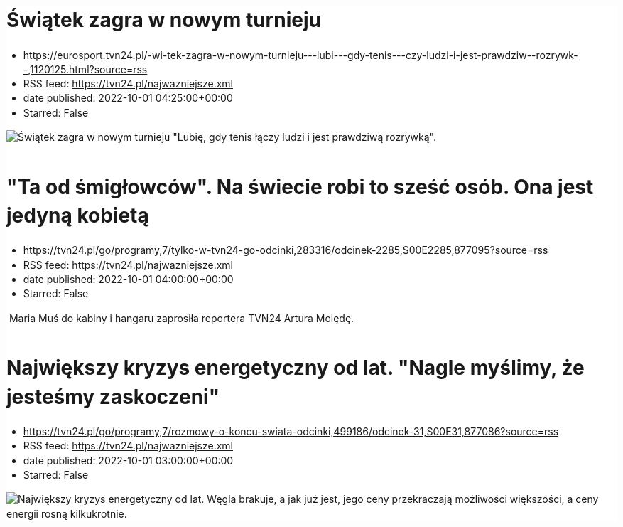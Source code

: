 # Świątek zagra w nowym turnieju
 - https://eurosport.tvn24.pl/-wi-tek-zagra-w-nowym-turnieju---lubi---gdy-tenis---czy-ludzi-i-jest-prawdziw--rozrywk--,1120125.html?source=rss
 - RSS feed: https://tvn24.pl/najwazniejsze.xml
 - date published: 2022-10-01 04:25:00+00:00
 - Starred: False

<img alt="Świątek zagra w nowym turnieju" src="https://tvn24.pl/najnowsze/cdn-zdjecie-9r6yvf-iga-swiatek-pewnie-pokonala-magdalene-frech/alternates/LANDSCAPE_1280" />
    "Lubię, gdy tenis łączy ludzi i jest prawdziwą rozrywką".

# "Ta od śmigłowców". Na świecie robi to sześć osób. Ona jest jedyną kobietą
 - https://tvn24.pl/go/programy,7/tylko-w-tvn24-go-odcinki,283316/odcinek-2285,S00E2285,877095?source=rss
 - RSS feed: https://tvn24.pl/najwazniejsze.xml
 - date published: 2022-10-01 04:00:00+00:00
 - Starred: False

<img alt="" src="https://tvn24.pl/najnowsze/cdn-zdjecie-hf7c8k-maria-mus-jest-pilotem-dyspozycyjnym-6141153/alternates/LANDSCAPE_1280" />
    Maria Muś do kabiny i hangaru zaprosiła reportera TVN24 Artura Molędę.

# Największy kryzys energetyczny od lat. "Nagle myślimy, że jesteśmy zaskoczeni"
 - https://tvn24.pl/go/programy,7/rozmowy-o-koncu-swiata-odcinki,499186/odcinek-31,S00E31,877086?source=rss
 - RSS feed: https://tvn24.pl/najwazniejsze.xml
 - date published: 2022-10-01 03:00:00+00:00
 - Starred: False

<img alt="Największy kryzys energetyczny od lat. " src="https://tvn24.pl/najnowsze/cdn-zdjecie-45n6hk-rozmowy-o-koncu-swiata-o-kryzysie-energetycznym-6141077/alternates/LANDSCAPE_1280" />
    Węgla brakuje, a jak już jest, jego ceny przekraczają możliwości większości, a ceny energii rosną kilkukrotnie.
